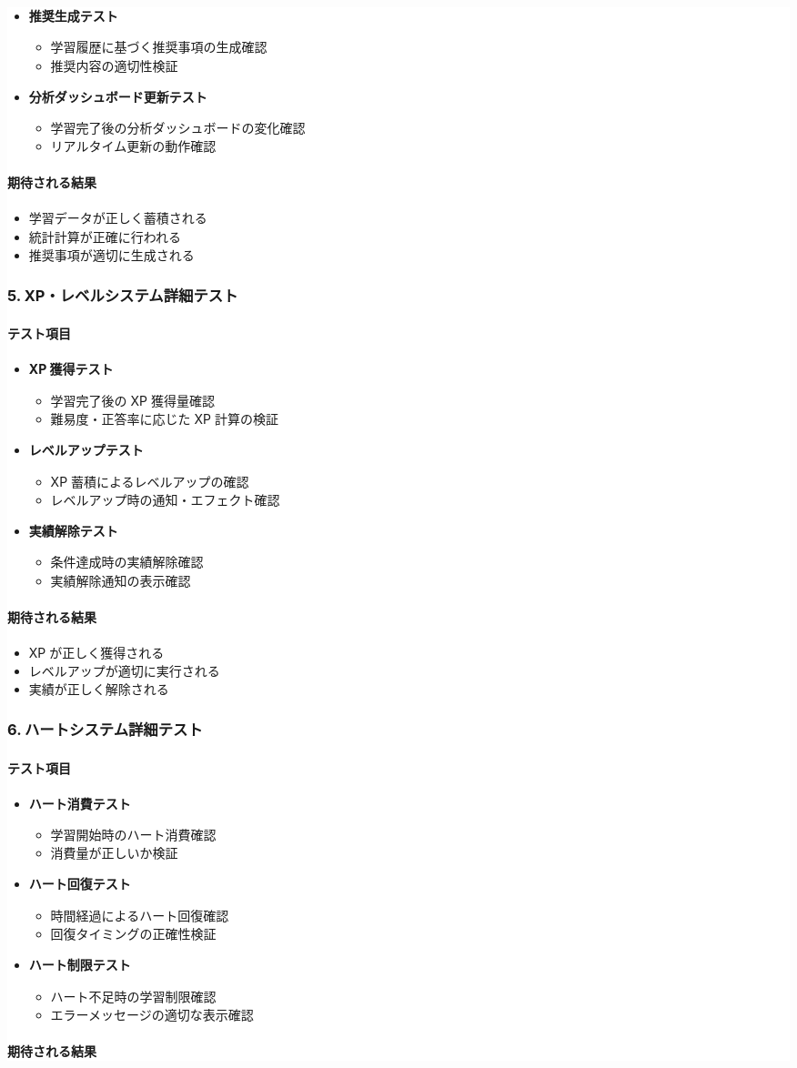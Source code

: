 - **推奨生成テスト**

  - 学習履歴に基づく推奨事項の生成確認
  - 推奨内容の適切性検証

- **分析ダッシュボード更新テスト**
  - 学習完了後の分析ダッシュボードの変化確認
  - リアルタイム更新の動作確認

#### 期待される結果

- 学習データが正しく蓄積される
- 統計計算が正確に行われる
- 推奨事項が適切に生成される

### 5. XP・レベルシステム詳細テスト

#### テスト項目

- **XP 獲得テスト**

  - 学習完了後の XP 獲得量確認
  - 難易度・正答率に応じた XP 計算の検証

- **レベルアップテスト**

  - XP 蓄積によるレベルアップの確認
  - レベルアップ時の通知・エフェクト確認

- **実績解除テスト**
  - 条件達成時の実績解除確認
  - 実績解除通知の表示確認

#### 期待される結果

- XP が正しく獲得される
- レベルアップが適切に実行される
- 実績が正しく解除される

### 6. ハートシステム詳細テスト

#### テスト項目

- **ハート消費テスト**

  - 学習開始時のハート消費確認
  - 消費量が正しいか検証

- **ハート回復テスト**

  - 時間経過によるハート回復確認
  - 回復タイミングの正確性検証

- **ハート制限テスト**
  - ハート不足時の学習制限確認
  - エラーメッセージの適切な表示確認

#### 期待される結果

